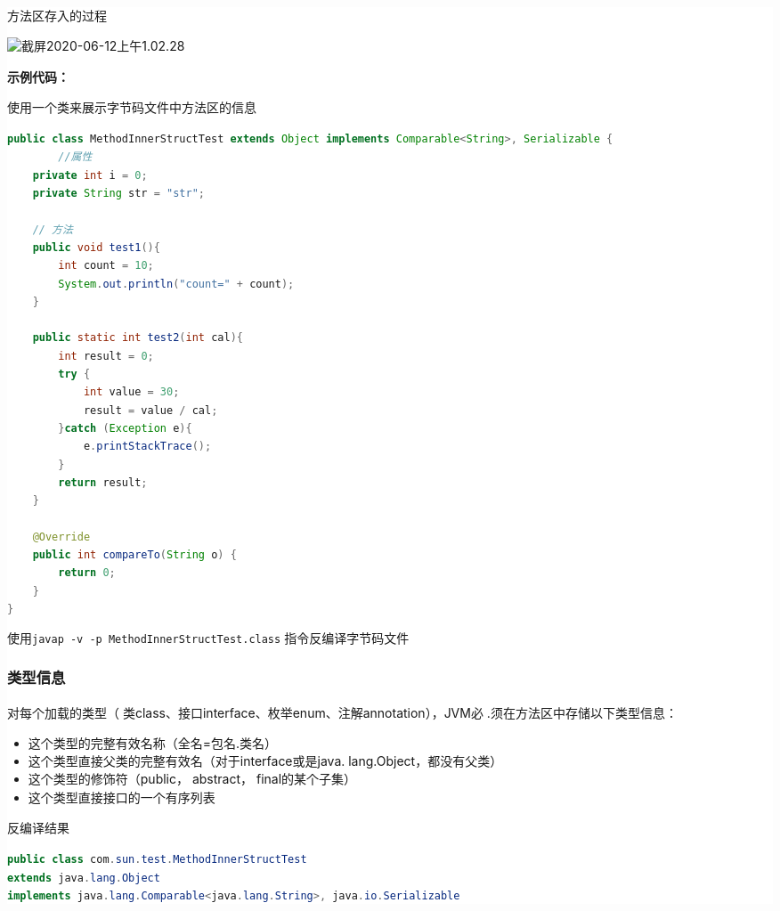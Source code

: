 方法区存入的过程

![截屏2020-06-12上午1.02.28](https://gitee.com/Sunxz007/PicStorage/raw/master/imgs/20200612010522.png)

**示例代码：**

使用一个类来展示字节码文件中方法区的信息

```java
public class MethodInnerStructTest extends Object implements Comparable<String>, Serializable {
		//属性
    private int i = 0;
    private String str = "str";
	
  	// 方法
    public void test1(){
        int count = 10;
        System.out.println("count=" + count);
    }

    public static int test2(int cal){
        int result = 0;
        try {
            int value = 30;
            result = value / cal;
        }catch (Exception e){
            e.printStackTrace();
        }
        return result;
    }

    @Override
    public int compareTo(String o) {
        return 0;
    }
}
```

使用`javap -v -p MethodInnerStructTest.class` 指令反编译字节码文件

### 类型信息

对每个加载的类型（ 类class、接口interface、枚举enum、注解annotation），JVM必 .须在方法区中存储以下类型信息：

- 这个类型的完整有效名称（全名=包名.类名）
- 这个类型直接父类的完整有效名（对于interface或是java. lang.Object，都没有父类）
- 这个类型的修饰符（public， abstract， final的某个子集）
- 这个类型直接接口的一个有序列表

反编译结果

```java
public class com.sun.test.MethodInnerStructTest 
extends java.lang.Object
implements java.lang.Comparable<java.lang.String>, java.io.Serializable
```
